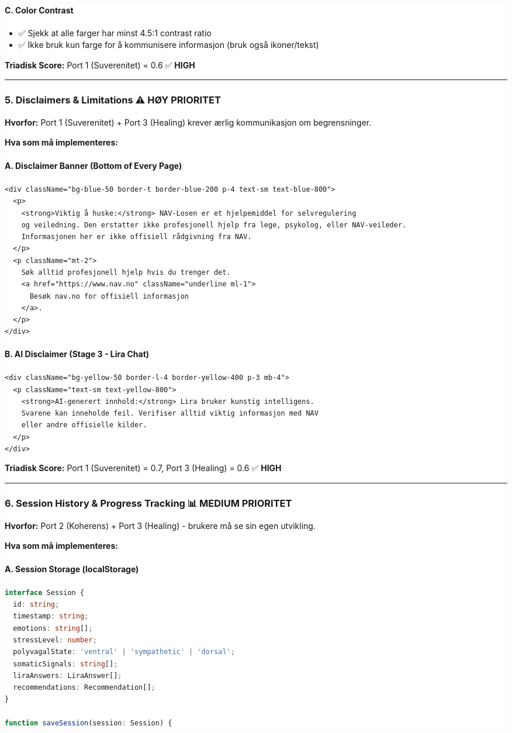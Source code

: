 #### **C. Color Contrast**
- ✅ Sjekk at alle farger har minst 4.5:1 contrast ratio
- ✅ Ikke bruk kun farge for å kommunisere informasjon (bruk også ikoner/tekst)

**Triadisk Score:** Port 1 (Suverenitet) = 0.6 ✅ **HIGH**

---

### **5. Disclaimers & Limitations** ⚠️ **HØY PRIORITET**

**Hvorfor:** Port 1 (Suverenitet) + Port 3 (Healing) krever ærlig kommunikasjon om begrensninger.

**Hva som må implementeres:**

#### **A. Disclaimer Banner (Bottom of Every Page)**
```tsx
<div className="bg-blue-50 border-t border-blue-200 p-4 text-sm text-blue-800">
  <p>
    <strong>Viktig å huske:</strong> NAV-Losen er et hjelpemiddel for selvregulering 
    og veiledning. Den erstatter ikke profesjonell hjelp fra lege, psykolog, eller NAV-veileder. 
    Informasjonen her er ikke offisiell rådgivning fra NAV.
  </p>
  <p className="mt-2">
    Søk alltid profesjonell hjelp hvis du trenger det. 
    <a href="https://www.nav.no" className="underline ml-1">
      Besøk nav.no for offisiell informasjon
    </a>.
  </p>
</div>
```

#### **B. AI Disclaimer (Stage 3 - Lira Chat)**
```tsx
<div className="bg-yellow-50 border-l-4 border-yellow-400 p-3 mb-4">
  <p className="text-sm text-yellow-800">
    <strong>AI-generert innhold:</strong> Lira bruker kunstig intelligens. 
    Svarene kan inneholde feil. Verifiser alltid viktig informasjon med NAV 
    eller andre offisielle kilder.
  </p>
</div>
```

**Triadisk Score:** Port 1 (Suverenitet) = 0.7, Port 3 (Healing) = 0.6 ✅ **HIGH**

---

### **6. Session History & Progress Tracking** 📊 **MEDIUM PRIORITET**

**Hvorfor:** Port 2 (Koherens) + Port 3 (Healing) - brukere må se sin egen utvikling.

**Hva som må implementeres:**

#### **A. Session Storage (localStorage)**
```typescript
interface Session {
  id: string;
  timestamp: string;
  emotions: string[];
  stressLevel: number;
  polyvagalState: 'ventral' | 'sympathetic' | 'dorsal';
  somaticSignals: string[];
  liraAnswers: LiraAnswer[];
  recommendations: Recommendation[];
}

function saveSession(session: Session) {
```